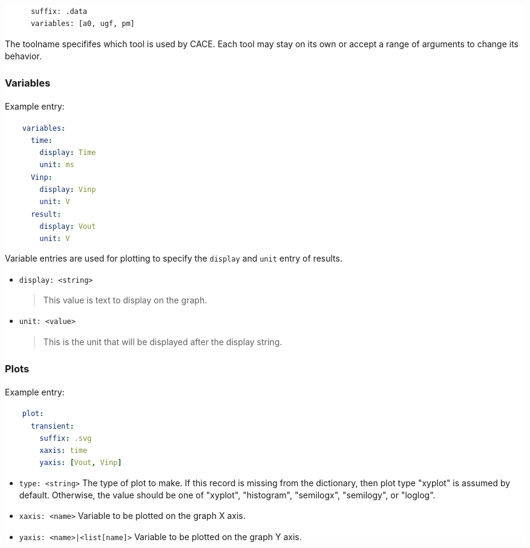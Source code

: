   ```
        suffix: .data
        variables: [a0, ugf, pm]
```

The toolname specififes which tool is used by CACE. Each tool may stay on its own or accept a range of arguments to change its behavior.

### Variables

Example entry:

```yaml
    variables:
      time:
        display: Time
        unit: ms
      Vinp:
        display: Vinp
        unit: V
      result:
        display: Vout
        unit: V
```

Variable entries are used for plotting to specify the `display` and `unit` entry of results.

- `display: <string>`
	> This value is text to display on the graph.

- `unit: <value>`
	> This is the unit that will be displayed after the display string.


### Plots

Example entry:

```yaml
    plot:
      transient:
        suffix: .svg
        xaxis: time
        yaxis: [Vout, Vinp]
```

- `type: <string>`
	The type of plot to make. If this record is missing from the
	dictionary, then plot type "xyplot" is assumed by default.
	Otherwise, the value should be one of "xyplot", "histogram",
	"semilogx", "semilogy", or "loglog".

- `xaxis: <name>`
	Variable to be plotted on the graph X axis.

- `yaxis: <name>|<list[name]>`
	Variable to be plotted on the graph Y axis.
